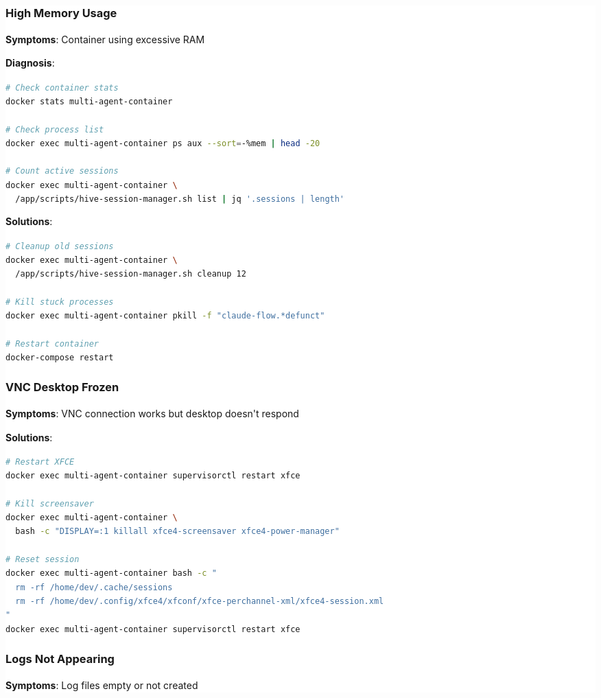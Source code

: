 ### High Memory Usage

**Symptoms**: Container using excessive RAM

**Diagnosis**:
```bash
# Check container stats
docker stats multi-agent-container

# Check process list
docker exec multi-agent-container ps aux --sort=-%mem | head -20

# Count active sessions
docker exec multi-agent-container \
  /app/scripts/hive-session-manager.sh list | jq '.sessions | length'
```

**Solutions**:
```bash
# Cleanup old sessions
docker exec multi-agent-container \
  /app/scripts/hive-session-manager.sh cleanup 12

# Kill stuck processes
docker exec multi-agent-container pkill -f "claude-flow.*defunct"

# Restart container
docker-compose restart
```

### VNC Desktop Frozen

**Symptoms**: VNC connection works but desktop doesn't respond

**Solutions**:
```bash
# Restart XFCE
docker exec multi-agent-container supervisorctl restart xfce

# Kill screensaver
docker exec multi-agent-container \
  bash -c "DISPLAY=:1 killall xfce4-screensaver xfce4-power-manager"

# Reset session
docker exec multi-agent-container bash -c "
  rm -rf /home/dev/.cache/sessions
  rm -rf /home/dev/.config/xfce4/xfconf/xfce-perchannel-xml/xfce4-session.xml
"
docker exec multi-agent-container supervisorctl restart xfce
```

### Logs Not Appearing

**Symptoms**: Log files empty or not created
